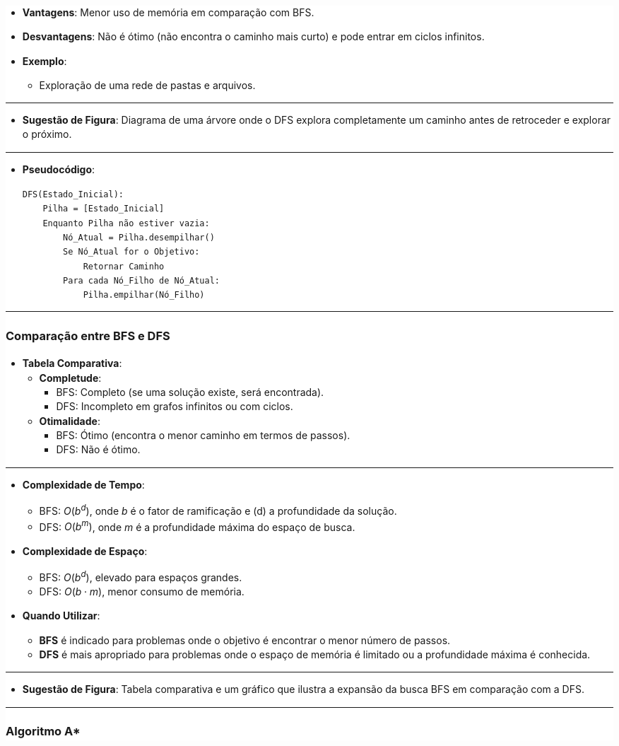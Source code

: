   - **Vantagens**: Menor uso de memória em comparação com BFS.
  - **Desvantagens**: Não é ótimo (não encontra o caminho mais curto) e pode entrar em ciclos infinitos. 
  
- **Exemplo**:
  - Exploração de uma rede de pastas e arquivos.
---
- **Sugestão de Figura**: Diagrama de uma árvore onde o DFS explora completamente um caminho antes de retroceder e explorar o próximo.
---
- **Pseudocódigo**:
  ```plaintext
  DFS(Estado_Inicial):
      Pilha = [Estado_Inicial]
      Enquanto Pilha não estiver vazia:
          Nó_Atual = Pilha.desempilhar()
          Se Nó_Atual for o Objetivo:
              Retornar Caminho
          Para cada Nó_Filho de Nó_Atual:
              Pilha.empilhar(Nó_Filho)
  ```

---

### **Comparação entre BFS e DFS**
- **Tabela Comparativa**:
  - **Completude**:
    - BFS: Completo (se uma solução existe, será encontrada).
    - DFS: Incompleto em grafos infinitos ou com ciclos.
  - **Otimalidade**:
    - BFS: Ótimo (encontra o menor caminho em termos de passos).
    - DFS: Não é ótimo.
---
  - **Complexidade de Tempo**:
    - BFS: $O(b^d)$, onde $b$ é o fator de ramificação e \(d\) a profundidade da solução.
    - DFS: $O(b^m)$, onde $m$ é a profundidade máxima do espaço de busca.
  - **Complexidade de Espaço**:
    - BFS: $O(b^d)$, elevado para espaços grandes.
    - DFS: $O(b \cdot m)$, menor consumo de memória.
  
- **Quando Utilizar**:
  - **BFS** é indicado para problemas onde o objetivo é encontrar o menor número de passos.
  - **DFS** é mais apropriado para problemas onde o espaço de memória é limitado ou a profundidade máxima é conhecida.
---
  - **Sugestão de Figura**: Tabela comparativa e um gráfico que ilustra a expansão da busca BFS em comparação com a DFS.


---

### **Algoritmo A*** 
